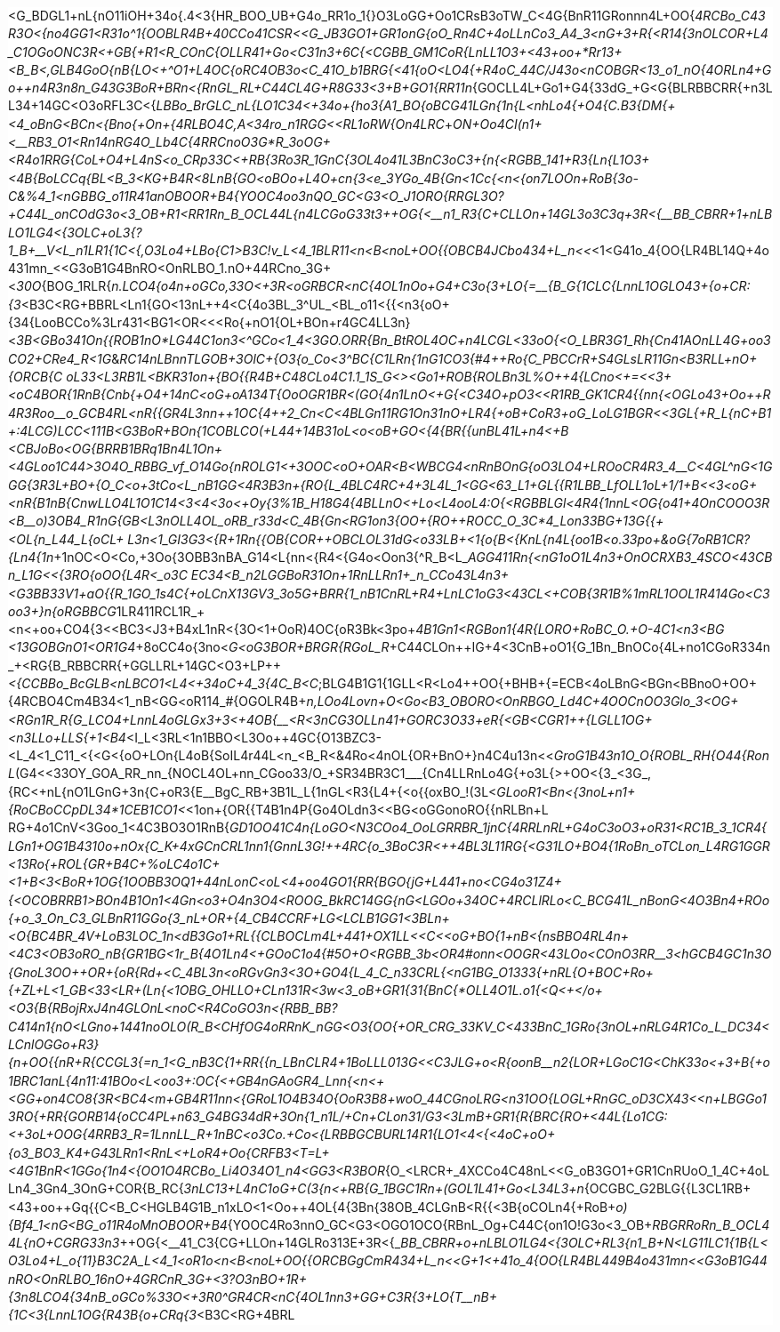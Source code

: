 <G_BDGL1+nL{nO11iOH+34o{.4<3{HR_BOO_UB+G4o_RR1o_1{}O3LoGG+Oo1CRsB3oTW_C<4G{BnR11GRonnn4L+OO{_4RCBo_C43R3O<{_no4GG1<R31o^1{OOBLR4B+_40CCo41CSR_<<G_JB3GO1+GR1onG{oO_Rn4C+4oLLnCo3_A4_3<nG+3+R{<R14{3nOLCOR+L4_C1OGoONC3R<+_GB{+R1<R_COnC{_OLLR41+Go<C31n3+6C_{<CGBB_GM1CoR{LnLL1O3+<43+oo+*Rr13+<B_B<,GLB4GoO{nB{LO<+^O1+L4OC{oRC4OB3o<C_41O_b1BRG{<41{oO<LO4{+R4oC_44C/J43o<nCOBGR<13_o1_nO{4ORLn4_+Go++n4R3n8n_G43G3BoR+BRn<{RnGL_RL+C44CL4G+R8G33<3_+B+GO1{RR11n_{GOCLL4L+Go1+G4{33dG_+G<G{BLRBBCRR{+n3LL34+14GC<O3oRFL3C<{_LBBo_BrGLC_nL{LO1C34<+34o+{ho3{A1_BO{_oBCG41LGn{1n{L<nhLo4{+O4{C_.B3{DM{+<4_oBnG<BCn<{Bno{+On+{4RLBO4C,A<34ro_n1RGG<<RL1oRW{On4LRC_+_ON+Oo4CI(n1+<__RB3_O1<Rn14nRG4O_Lb4C{4RRCnoO3G*R_3oOG+<R4o1RRG{_CoL+O4+L4nS<o_CRp33C<+_RB{3Ro3R_1GnC{3OL4o41L3BnC3oC3+{n_{<RGBB_141+R3{Ln{L1O3+<4B{BoLCCq{BL<B_3<KG+B4R<8LnB{GO<oBOo+L4O+cn{3<e_3YGo_4B{Gn<1Cc{<n<{on7LOOn+RoB{3o-C&%4_1<nGBBG_o11R41anOBOOR+B4_{YOOC4oo3nQO_GC<G3<O_J1ORO{RRGL3O?+C44L_onCOdG3o<3_OB+_R1<RR1Rn_B_OCL44L{n4LCGoG33t3_++OG{<__n1_R3{C+CLLOn+14GL3o3C3q+3R<{__BB_CBRR+1+nLBLO1LG4<{3OLC+oL3{?1_B+__V<L_n1LR1{1C<{,O3Lo4+LBo{C1>B3C!v_L<4_1BLR11<n<B<noL+OO{{OBCB4JCbo434+L_n<<_<1<G41o_4{OO{LR4BL14Q+4o431mn_<<G3oB1G4BnRO<OnRLBO_1.nO+44RCno_3G+<_30O_{BOG_1RLR{_n.LCO4{o4n+_oGCo,33O<+3R<oGRBCR_<_nC{4OL1nOo+G4+C3o{3+LO_{=__{B_G{1CLC{LnnL1OGLO43+{o+CR:{3_<B3C<RG+BBRL<Ln1{GO<13nL++4<C{4o3BL_3^UL_<BL_o11<{{<n3{oO+{34{LooBCCo%3Lr431<BG1<OR<<<Ro{+nO1{OL+BOn+r4GC4LL3n}<_3B<_GBo341On{{ROB1nO*LG44C1on3<^GCo<1_4<3GO.ORR{Bn_BtROL4OC+n4LCGL<33oO_{<O_LBR3G1_Rh{Cn41AOnLL4G+oo3CO2+CRe4_R<1G_&_RC14nLBnnTLGOB+3OlC+{O3{o_Co<_3^BC{C1LRn{1nG1CO3{#4++Ro{C_PBCCrR_+S4GLsLR11Gn<B3RLL+nO+{ORCB{_C oL33<L3RB1L<BKR31on+{BO{{R4B+C48CLo4C1.1_1S_G<><Go1+ROB{ROLBn3L%O++4{LCno<+=<<3+<oC4BOR{1RnB{Cnb{+O4+14nC<oG+oA134T{_OoOGR1BR_<(GO{4n1LnO<+G{<C34O+_pO3<<R1RB_GK1CR4{{nn{<OGLo43+Oo++R4R3Roo__o_GCB4RL<nR{{GR4L3nn++1OC{4_++2_Cn<C<4BLGn11RG1On31nO+LR4{+_oB+CoR3+oG_LoLG1BGR<<3GL{+R_L{nC+B1_+:4LCG)LCC<111B<G3BoR+BOn{1COBLCO(+L44+14B31oL_<o<_oB+GO<{_4{BR{{unBL41L+n4<+B <CBJoBo<OG{BRRB1BRq1Bn4L1On+<4GLoo1C44>3O4O_RBBG_vf_O14Go{nROLG1<+3OOC<oO+OAR<B<__WBCG4<nRnBOnG{oO3LO4+LROoCR4R3_4__C<4GL^nG<1GGG{3R3L+BO+{O_C<o_+3tCo_<L_nB1GG<4R3B3n+{RO{L_4BLC4RC+4+3L4L_1<GG<63_L1+GL{{R1LBB_LfOLL1oL+1/1+B<<_3<oG+<nR{B1nB{CnwLLO4L1O1C14<3<4<3o<+_Oy{3%1B_H18G4{4BLLnO<+Lo<L4ooL4:O_{<RGBBLGl<4R4{1nnL<OG{o41+4OnCOOO3R<B__o)3OB4_R1nG_{GB<L3nOLL4OL_oRB_r33d<C_4B{Gn<_RG1on3{OO+{RO++ROCC_O_3C*4_Lon33BG_+13G{{+<OL{n_L44_L{oCL+ L3n<1_GI3G3<{R+1Rn{{_OB{COR++OBCLOL31dG_<o33LB+_<1{_o{B<_{KnL{n4L{oo1B<o.33po_+&oG{7oRB1CR?{Ln4{1n_+1nOC<O<Co,+3Oo{3OBB3nBA_G14<L{nn<{R4<{G4o<Oon3{^R_B<L_*AGG411Rn{<nG1oO1L4n3+OnOCRXB3_4SCO<43CBn_L1G<<{3RO{oOO{L4R<_o3C EC34<B_n2LGGBoR31On+1RnLLRn1+_n_CCo43L4n3+<G3BB33V1+aO{{R_1GO_1s4C{+oLCnX13GV3_3o5G+BRR{1_nB1CnRL+R4+LnLC1oG3<43CL<+COB{3R1B%_1mRL1OOL1R414Go<C3oo3+}n_{oRGBBCG*1LR411RCL1R_+<n<+oo+CO4{3<<BC3<J3+B4xL1nR<{3O<1+OoR)4OC{oR3Bk<3po+_4B1Gn1<RGBon1{4R{LORO+RoBC_O.+O-4C1<n3<BG <13GOBGnO1<OR1G4_+8oCC4o{3no<_G<oG3BOR+BRGR{RGoL_R_+C44CLOn++IG+4<3CnB+oO1{G_1Bn_BnOCo{4L+no1CGoR334n_+<RG{B_RBBCRR{+GGLLRL+14GC<O3+LP++_<{CCBBo_BcGLB<nLBCO1<L4<+34oC+4_3{4C_B<C_;BLG4B1G1{1GLL<R<Lo4++OO{+BHB+{=ECB<4oLBnG<BGn<BBnoO+OO+{4RCBO4Cm4B34<1_nB<GG<oR114_#{OGOLR4B+_n,LOo4Lovn+O<Go<B3_OBORO<OnRBGO_Ld4C+4OOCnOO3Glo_3<OG+<RGn1R_R{_G_LCO4+LnnL4oGLGx3+3<+4OB{__<_R_<3nCG3OLLn41+GORC3O33+eR_{<_GB<CGR1+_+{LGLL1OG+<n3LLo+LLS{+1<B4_<I_L<3RL<1n1BBO<L3Oo++4GC{O13BZC3-<L_4<1_C11_<{<G<{oO+LOn{L4oB{SoIL4r44L<n_<B_R<&4Ro<4nOL{OR+BnO+}n4C4u13n<<_GroG1B43n1O_O{ROBL_RH{O44{RonL_(G4<<33OY_GOA_RR_nn_{NOCL4OL+nn_CGoo33/O_+SR34BR3C1___{Cn4LLRnLo4G{+o3L{>+OO<{3_<3G_,{RC<+nL{nO1LGnG+3n{C+oR3{E__BgC_RB+3B1L_L{1nGL<R3{L4+{<o{{oxBO_!(3L<_GLooR1<Bn<{3noL+n1+{RoCBoCCpDL34*1CEB1CO1<_<1on+{OR{{T4B1n4P{Go4OLdn3<<BG<oGGonoRO{{nRLBn+L RG+4o1CnV<3Goo_1<4C3BO3O1RnB{_GD1OO41C4n{LoGO<N3COo4_OoLGRRBR_1jnC{4RRLnRL+G4oC3oO3+oR31<RC1B_3_1CR4{LGn1+OG1B4310o+nOx{C_K+__4xGCnCRL1nn1{GnnL3G!++4RC{o_3BoC3R<++4BL3L11RG{<G31LO+BO4{1RoBn_oTCLon_L4RG1GGR<13Ro{+ROL{GR+B4C+%oLC4o1C+<1+_B<3<BoR+1OG{1OOBB3OQ1+44nLonC<oL_<4+_oo4GO1{RR{BGO{jG+L441+no<CG4o31Z4+{<OCOBRRB1__>BOn4B1On1<4Gn<o3+O4n3O4<_ROOG_BkRC14GG{nG<LGOo+34OC+4RCLlRLo<_C_BCG41L_nBonG<4O3Bn4+ROo{+_o_3_On_C3_GLBnR11GGo{3_nL+OR+{4_CB4CCRF+LG<LCLB1GG1<_3BLn+<_O{BC4BR_4V+LoB3LOC_1n<_dB3Go1+RL{{_CLBOCLm4L+441+OX1LL<<C<<oG+BO_{1+nB<{nsBBO4RL4n+<4C3<OB3oRO_nB{GR1BG<1r_B{4O1Ln4<+GOoC1o4{#5O+O<RGBB_3b<OR4#onn<OOGR<43LOo<COnO3RR__3<hGCB4GC1n3O{GnoL3OO++OR+{oR{Rd_+_<C_4BL3n<oRGvGn3<3O+GO4{L_4_C_n33CRL_{<nG1BG_O1333{+nRL{O_+BOC+Ro+{+ZL+L<1_GB<33<LR+(Ln{<1OBG_OHLLO+CLn131R<3w<3_oB+GR1{31{BnC{*OLL4O1L.o1{<Q<+</o_+<O3{B{RBojRxJ4n4GLOnL<noC<R4CoGO3n<{_RBB_BB?C414n1{nO<LGno+1441noOLO(R_B<_CHfOG4oRRnK_nGG<O3{OO{+OR_CRG_33KV_C<433BnC_1GRo{3nOL+nRLG4R1Co_L_DC34<LCnlOGGo+R3}{n+_OO{{_nR+_R{CCGL3{=n_1<G_nB3C{1+RR{{n_LBnCLR4+1BoLLL013G<<C3JLG+o<R{oonB__n2{LOR+LGoC1G<ChK33o<+3+B{+o1BRC1anL{4n11:41BOo<L<oo3+:OC{<+GB4nGAoGR4_Lnn{<n<+<GG+on4CO8{3R<BC4<m+GB4R11nn<{GRoL1O4B34O{OoR3B8_+woO_44CGnoLRG_<n31OO{LOGL+RnGC_oD3CX43<<n+LBGGo13RO{+RR{GORB14_{_oCC4PL+n63_G4BG34dR+3On{1_n1L__/+Cn+CLon31/G3_<3LmB+GR1{R_{BRC{RO+<44L{Lo1CG:<+3oL_+OOG{4RRB3_R=1LnnLL_R+1nBC<o3Co.+Co<{LRBBGCBURL14R1{LO1<_4<{<4oC+oO+{o3_BO3_K4+G43LRn1<RnL<_+LoR4+Oo{CRFB3<T=L+<4G1BnR<1GGo{1n4<{OO1O4RCBo_Li4O34O1_n4<GG3<R3BOR_{O_<LRCR+_4XCCo4C48nL<<G_oB3GO1+GR1CnRUoO_1_4C+4oLLn4_3Gn4_3OnG+COR{B_RC{_3nLC13+L4nC1oG+C(3{n<+_RB{G_1BGC1Rn+(GOL1L41+Go<L34L3+n__{OCGBC_G2BLG{{L3CL1RB+<43+oo++Gq{{C<B_C<HGLB4G1B_n1xLO<1<Oo++4OL{4{3Bn{38OB_4CLGnB<R{{<3B{oCOLn4{+RoB+_o){Bf4_1<nG<BG_o11R4oMnOBOOR+B4_{YOOC4Ro3nnO_GC<G3<OGO1OCO{RBnL_Og+C44C{on1O!G3o<3_OB+_RBGRRoRn_B_OCL44L{nO+CGRG33n3_++OG{<__41_C3{CG+LLOn+14GLRo313E+3R<{__BB_CBRR+o+nLBLO1LG4<{3OLC+RL3{n1_B+__N<LG11LC1{1B{L<O3Lo4+L_o{11}B3C2A_L<4_1<oR1o<n<B<noL+OO{{ORCBGgCmR434+L_n<<G+1<+41o_4{OO{LR4BL449B4o431mn_<<G3oB1G44nRO<OnRLBO_16nO+4GRCnR_3G+<_3?O3nBO+_1R+_{3n8LCO4{34nB_oGCo%33O<+3R0^GR4CR_<_nC{4OL1nn3+GG+C3R{3+LO_{T__nB_+{1C<3{LnnL1OG{R43B{o+CRq{3_<B3C<RG+4BRL